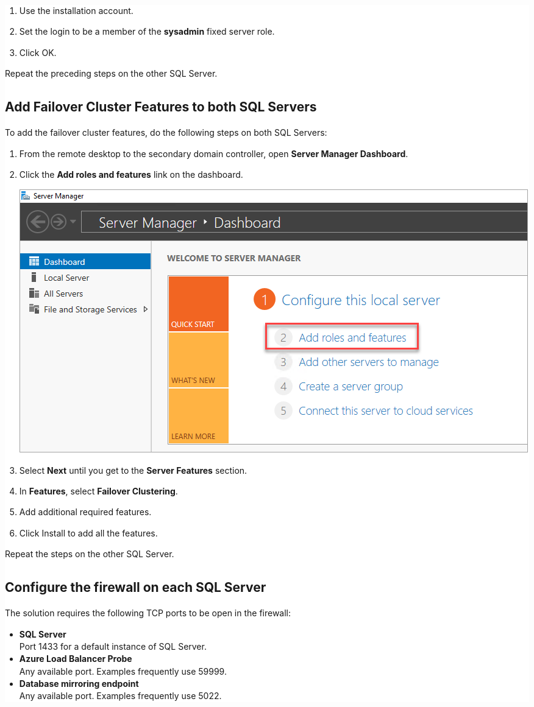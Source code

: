 1. Use the installation account.

1. Set the login to be a member of the **sysadmin** fixed server role. 

1. Click OK. 

Repeat the preceding steps on the other SQL Server. 

## <a name="add-failover-cluster-features-to-both-sql-servers"></a> Add Failover Cluster Features to both SQL Servers

To add the failover cluster features, do the following steps on both SQL Servers:

1. From the remote desktop to the secondary domain controller, open **Server Manager Dashboard**.
4. Click the **Add roles and features** link on the dashboard.
   
    ![Server Explorer Add Roles](./media/virtual-machines-windows-portal-sql-availability-group-tutorial/22-addfeatures.png)
5. Select **Next** until you get to the **Server Features** section.
1. In **Features**, select **Failover Clustering**. 
1. Add additional required features. 
1. Click Install to add all the features.

Repeat the steps on the other SQL Server. 

## <a name="endpoint-firewall" id="a-nameendpoint-firewall-configure-the-firewall-on-each-sql-server"></a> Configure the firewall on each SQL Server

The solution requires the following TCP ports to be open in the firewall:

- **SQL Server**<br/>
   Port 1433 for a default instance of SQL Server. 
- **Azure Load Balancer Probe**<br/>
   Any available port. Examples frequently use 59999.
- **Database mirroring endpoint** <br/>
   Any available port. Examples frequently use 5022. 
